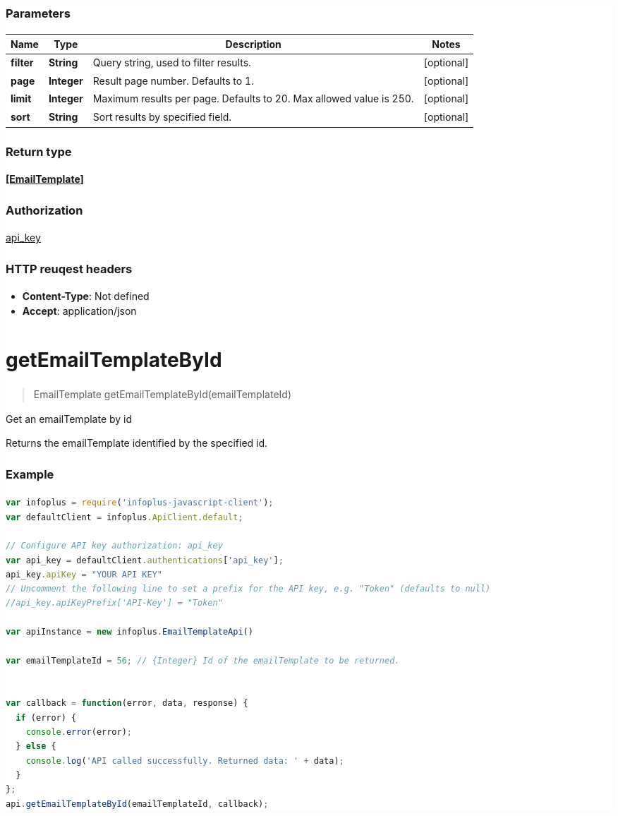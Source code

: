 ### Parameters

Name | Type | Description  | Notes
------------- | ------------- | ------------- | -------------
 **filter** | **String**| Query string, used to filter results. | [optional] 
 **page** | **Integer**| Result page number.  Defaults to 1. | [optional] 
 **limit** | **Integer**| Maximum results per page.  Defaults to 20.  Max allowed value is 250. | [optional] 
 **sort** | **String**| Sort results by specified field. | [optional] 

### Return type

[**[EmailTemplate]**](EmailTemplate.md)

### Authorization

[api_key](../README.md#api_key)

### HTTP reuqest headers

 - **Content-Type**: Not defined
 - **Accept**: application/json

<a name="getEmailTemplateById"></a>
# **getEmailTemplateById**
> EmailTemplate getEmailTemplateById(emailTemplateId)

Get an emailTemplate by id

Returns the emailTemplate identified by the specified id.

### Example
```javascript
var infoplus = require('infoplus-javascript-client');
var defaultClient = infoplus.ApiClient.default;

// Configure API key authorization: api_key
var api_key = defaultClient.authentications['api_key'];
api_key.apiKey = "YOUR API KEY"
// Uncomment the following line to set a prefix for the API key, e.g. "Token" (defaults to null)
//api_key.apiKeyPrefix['API-Key'] = "Token"

var apiInstance = new infoplus.EmailTemplateApi()

var emailTemplateId = 56; // {Integer} Id of the emailTemplate to be returned.


var callback = function(error, data, response) {
  if (error) {
    console.error(error);
  } else {
    console.log('API called successfully. Returned data: ' + data);
  }
};
api.getEmailTemplateById(emailTemplateId, callback);
```
